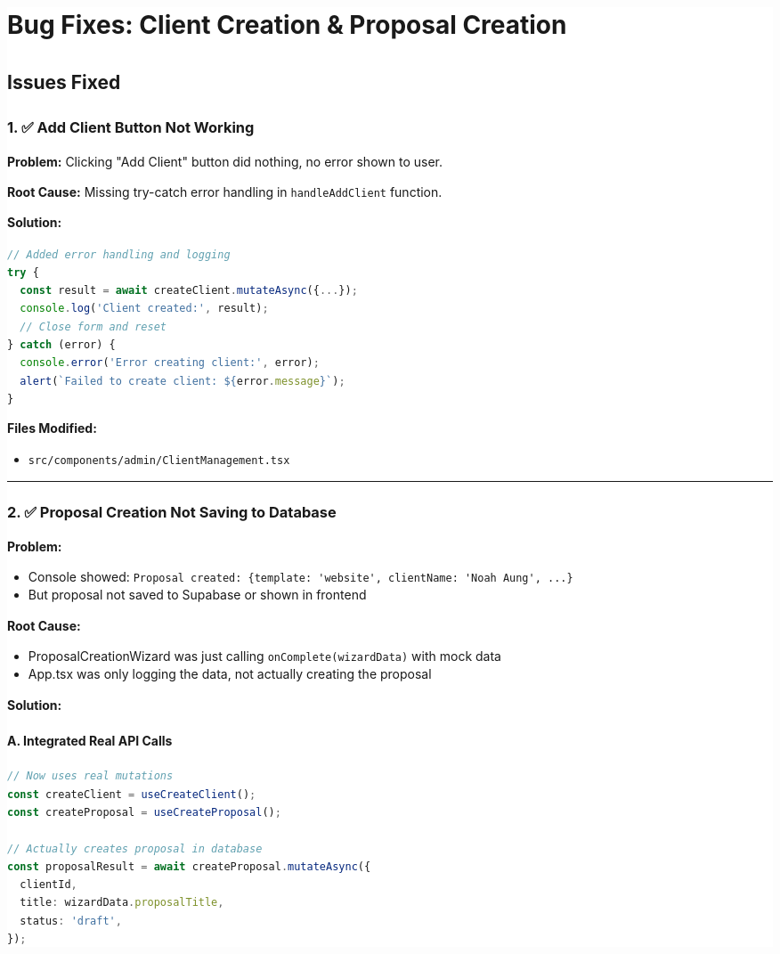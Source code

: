 # Bug Fixes: Client Creation & Proposal Creation

## Issues Fixed

### 1. ✅ Add Client Button Not Working

**Problem:** Clicking "Add Client" button did nothing, no error shown to user.

**Root Cause:** Missing try-catch error handling in `handleAddClient` function.

**Solution:**
```typescript
// Added error handling and logging
try {
  const result = await createClient.mutateAsync({...});
  console.log('Client created:', result);
  // Close form and reset
} catch (error) {
  console.error('Error creating client:', error);
  alert(`Failed to create client: ${error.message}`);
}
```

**Files Modified:**
- `src/components/admin/ClientManagement.tsx`

---

### 2. ✅ Proposal Creation Not Saving to Database

**Problem:** 
- Console showed: `Proposal created: {template: 'website', clientName: 'Noah Aung', ...}`
- But proposal not saved to Supabase or shown in frontend

**Root Cause:** 
- ProposalCreationWizard was just calling `onComplete(wizardData)` with mock data
- App.tsx was only logging the data, not actually creating the proposal

**Solution:**

#### A. Integrated Real API Calls
```typescript
// Now uses real mutations
const createClient = useCreateClient();
const createProposal = useCreateProposal();

// Actually creates proposal in database
const proposalResult = await createProposal.mutateAsync({
  clientId,
  title: wizardData.proposalTitle,
  status: 'draft',
});
```
